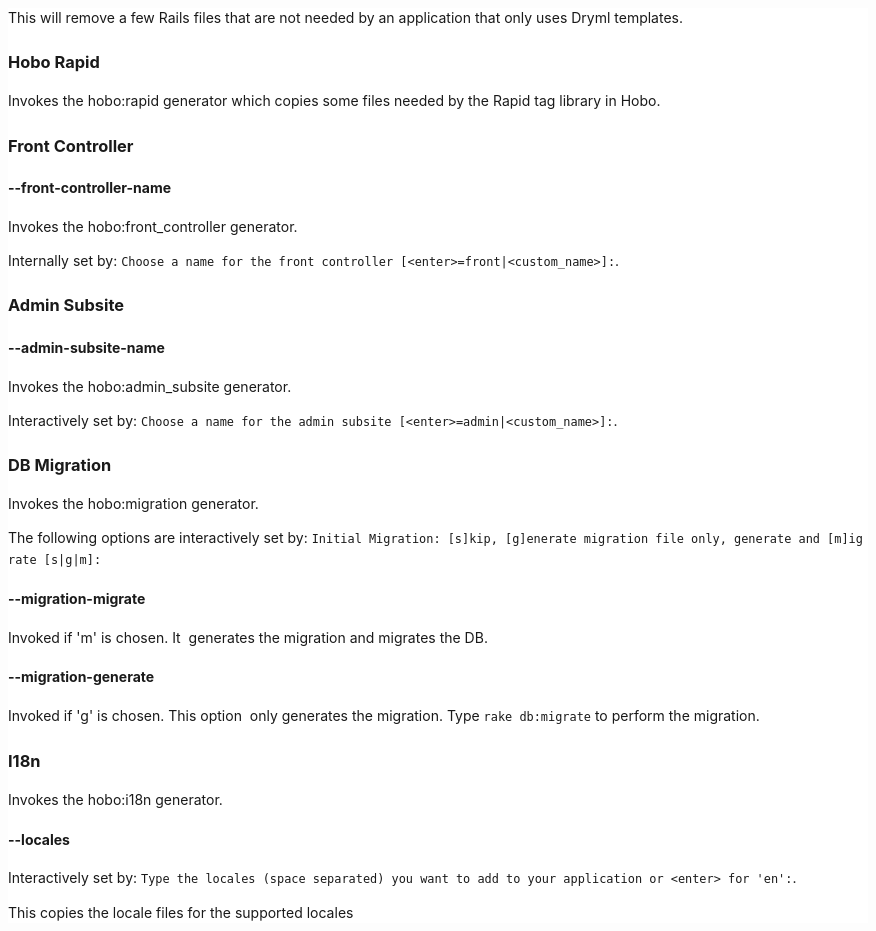 This will remove a few Rails files that are not needed by an
application that only uses Dryml templates.



### Hobo Rapid

Invokes the hobo:rapid generator which copies some files needed by the
Rapid tag library in Hobo.



### Front Controller

#### --front-controller-name

Invokes the hobo:front\_controller generator.

Internally set by: `Choose a name for the front controller [<enter>=front|<custom_name>]:`.



### Admin Subsite

#### --admin-subsite-name 

Invokes the hobo:admin_subsite generator.

Interactively set by: `Choose a name for the admin subsite [<enter>=admin|<custom_name>]:`.



### DB Migration

Invokes the hobo:migration generator.

The following options are interactively set by: `Initial Migration: [s]kip, [g]enerate migration file only, generate and [m]igrate [s|g|m]:`

#### --migration-migrate

Invoked if 'm' is chosen.   It  generates the migration and migrates the DB.

#### --migration-generate

Invoked if 'g' is chosen.  This option  only generates the migration.
Type `rake db:migrate` to perform the migration.



### I18n

Invokes the hobo:i18n generator.

#### --locales 
Interactively set by: `Type the locales (space separated) you want to add to your application or <enter> for 'en':`.

This copies the locale files for the supported locales
